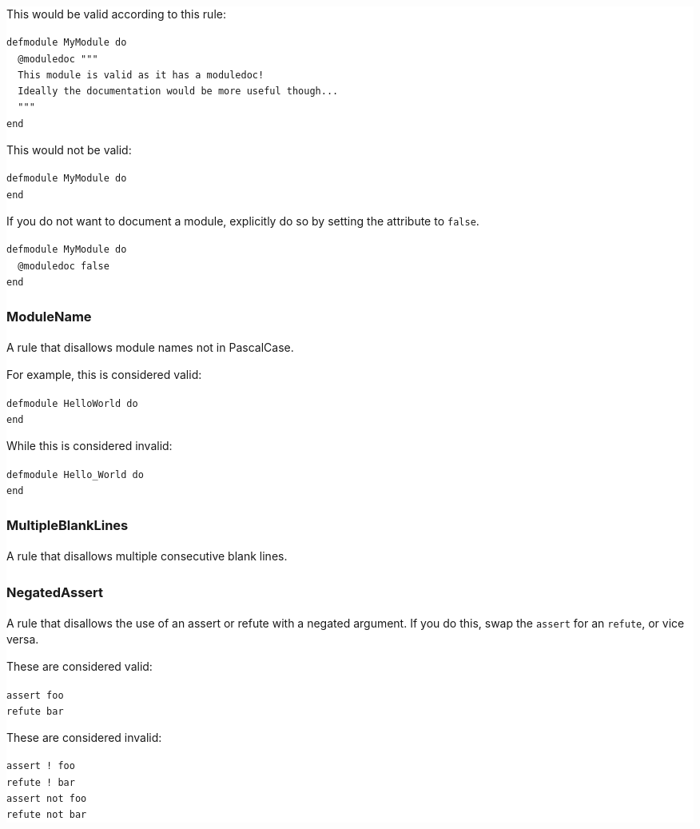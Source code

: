 This would be valid according to this rule:

    defmodule MyModule do
      @moduledoc """
      This module is valid as it has a moduledoc!
      Ideally the documentation would be more useful though...
      """
    end

This would not be valid:

    defmodule MyModule do
    end

If you do not want to document a module, explicitly do so by setting the
attribute to `false`.

    defmodule MyModule do
      @moduledoc false
    end


### ModuleName

A rule that disallows module names not in PascalCase.

For example, this is considered valid:

    defmodule HelloWorld do
    end

While this is considered invalid:

    defmodule Hello_World do
    end


### MultipleBlankLines

A rule that disallows multiple consecutive blank lines.


### NegatedAssert

A rule that disallows the use of an assert or refute with a negated
argument. If you do this, swap the `assert` for an `refute`, or vice versa.

These are considered valid:

    assert foo
    refute bar

These are considered invalid:

    assert ! foo
    refute ! bar
    assert not foo
    refute not bar
